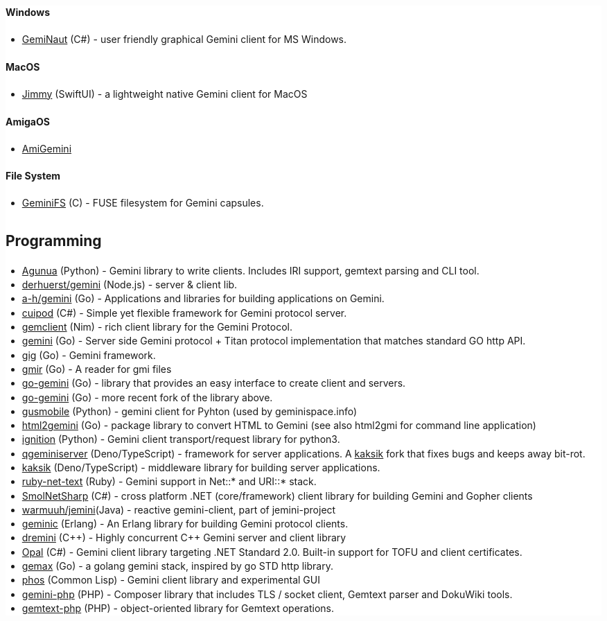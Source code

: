 #### Windows
- [GemiNaut](https://www.marmaladefoo.com/pages/geminaut) (C#) - user friendly graphical Gemini client for MS Windows.

#### MacOS
- [Jimmy](https://github.com/jfoucher/Jimmy) (SwiftUI) - a lightweight native Gemini client for MacOS

#### AmigaOS
- [AmiGemini](http://aminet.net/package/comm/net/AmiGemini)

#### File System
- [GeminiFS](https://github.com/harkaitz/c-geminifs) (C) - FUSE filesystem for Gemini capsules.

## Programming
- [Agunua](https://framagit.org/bortzmeyer/agunua) (Python) - Gemini library to write clients. Includes IRI support, gemtext parsing and CLI tool.
- [derhuerst/gemini](https://github.com/derhuerst/gemini) (Node.js) - server & client lib.
- [a-h/gemini](https://github.com/a-h/gemini) (Go) - Applications and libraries for building applications on Gemini.
- [cuipod](https://github.com/aegis-dev/cuipod) (C#) - Simple yet flexible framework for Gemini protocol server.
- [gemclient](https://github.com/Koshroy/gemclient) (Nim) - rich client library for the Gemini Protocol.
- [gemini](https://github.com/kulak/gemini) (Go) - Server side Gemini protocol + Titan protocol implementation that matches standard GO http API.
- [gig](https://github.com/pitr/gig) (Go) - Gemini framework.
- [gmir](https://github.com/codesoap/gmir) (Go) - A reader for gmi files
- [go-gemini](https://git.sr.ht/~yotam/go-gemini) (Go) - library that provides an easy interface to create client and servers.
- [go-gemini](https://github.com/makew0rld/go-gemini) (Go) - more recent fork of the library above.
- [gusmobile](https://git.sr.ht/~rwa/gusmobile) (Python) - gemini client for Pyhton (used by geminispace.info)
- [html2gemini](https://github.com/LukeEmmet/html2gemini) (Go) - package library to convert HTML to Gemini (see also html2gmi for command line application)
- [ignition](https://github.com/cbrews/ignition) (Python) - Gemini client transport/request library for python3.
- [qgeminiserver](https://github.com/doga/qgeminiserver) (Deno/TypeScript) - framework for server applications. A [kaksik](https://github.com/sergetymo/kaksik) fork that fixes bugs and keeps away bit-rot.
- [kaksik](https://github.com/sergetymo/kaksik) (Deno/TypeScript) - middleware library for building server applications.
- [ruby-net-text](https://git.umaneti.net/ruby-net-text/) (Ruby) - Gemini support in Net::* and URI::* stack.
- [SmolNetSharp](https://github.com/LukeEmmet/SmolNetSharp) (C#) - cross platform .NET (core/framework) client library for building Gemini and Gopher clients
- [warmuuh/jemini](https://github.com/warmuuh/jemini/tree/main/gemini-client)(Java) - reactive gemini-client, part of jemini-project
- [geminic](https://github.com/WarpEngineer/geminic) (Erlang) - An Erlang library for building Gemini protocol clients.
- [dremini](https://github.com/marty1885/dremini) (C++) - Highly concurrent C++ Gemini server and client library
- [Opal](https://github.com/aschuhardt/Opal) (C#) - Gemini client library targeting .NET Standard 2.0.  Built-in support for TOFU and client certificates.
- [gemax](https://github.com/ninedraft/gemax) (Go) - a golang gemini stack, inspired by go STD http library.
- [phos](https://github.com/omar-polo/phos) (Common Lisp) - Gemini client library and experimental GUI
- [gemini-php](https://github.com/YGGverse/gemini-php) (PHP) - Composer library that includes TLS / socket client, Gemtext parser and DokuWiki tools.
- [gemtext-php](https://github.com/YGGverse/gemtext-php) (PHP) - object-oriented library for Gemtext operations.